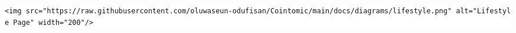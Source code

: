     <img src="https://raw.githubusercontent.com/oluwaseun-odufisan/Cointomic/main/docs/diagrams/lifestyle.png" alt="Lifestyle Page" width="200"/>
